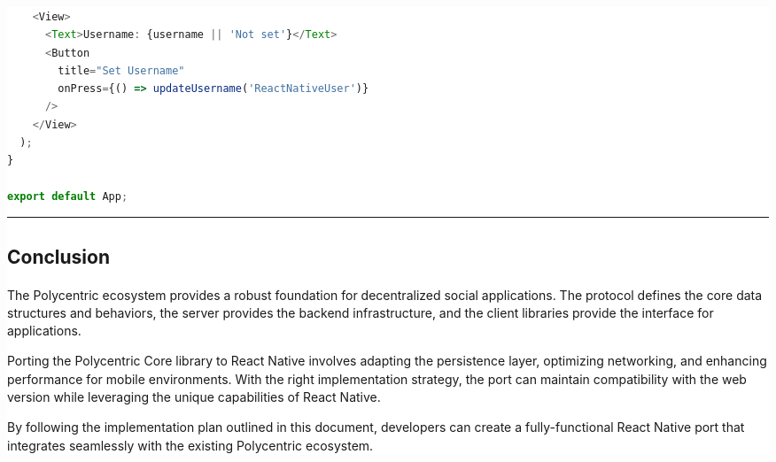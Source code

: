```typescript
    <View>
      <Text>Username: {username || 'Not set'}</Text>
      <Button
        title="Set Username"
        onPress={() => updateUsername('ReactNativeUser')}
      />
    </View>
  );
}

export default App;
```

---

## Conclusion

The Polycentric ecosystem provides a robust foundation for decentralized social
applications. The protocol defines the core data structures and behaviors, the
server provides the backend infrastructure, and the client libraries provide the
interface for applications.

Porting the Polycentric Core library to React Native involves adapting the
persistence layer, optimizing networking, and enhancing performance for mobile
environments. With the right implementation strategy, the port can maintain
compatibility with the web version while leveraging the unique capabilities of
React Native.

By following the implementation plan outlined in this document, developers can
create a fully-functional React Native port that integrates seamlessly with the
existing Polycentric ecosystem.

